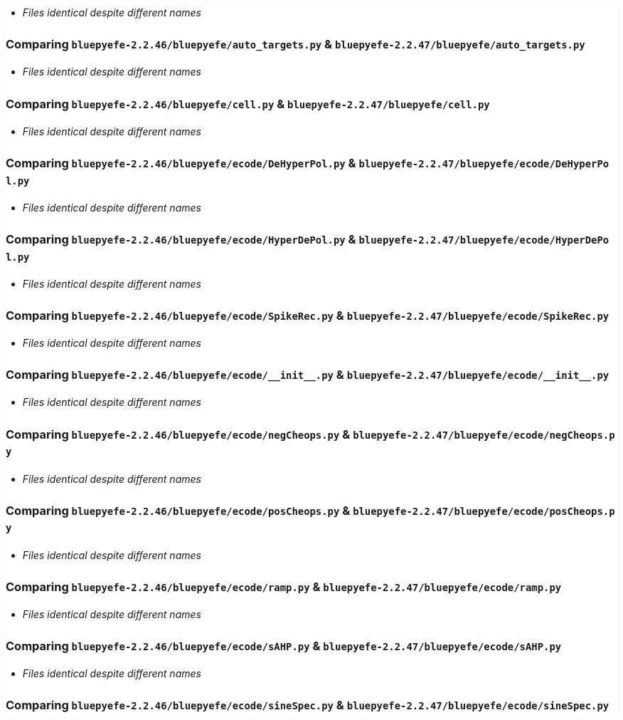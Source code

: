  * *Files identical despite different names*

### Comparing `bluepyefe-2.2.46/bluepyefe/auto_targets.py` & `bluepyefe-2.2.47/bluepyefe/auto_targets.py`

 * *Files identical despite different names*

### Comparing `bluepyefe-2.2.46/bluepyefe/cell.py` & `bluepyefe-2.2.47/bluepyefe/cell.py`

 * *Files identical despite different names*

### Comparing `bluepyefe-2.2.46/bluepyefe/ecode/DeHyperPol.py` & `bluepyefe-2.2.47/bluepyefe/ecode/DeHyperPol.py`

 * *Files identical despite different names*

### Comparing `bluepyefe-2.2.46/bluepyefe/ecode/HyperDePol.py` & `bluepyefe-2.2.47/bluepyefe/ecode/HyperDePol.py`

 * *Files identical despite different names*

### Comparing `bluepyefe-2.2.46/bluepyefe/ecode/SpikeRec.py` & `bluepyefe-2.2.47/bluepyefe/ecode/SpikeRec.py`

 * *Files identical despite different names*

### Comparing `bluepyefe-2.2.46/bluepyefe/ecode/__init__.py` & `bluepyefe-2.2.47/bluepyefe/ecode/__init__.py`

 * *Files identical despite different names*

### Comparing `bluepyefe-2.2.46/bluepyefe/ecode/negCheops.py` & `bluepyefe-2.2.47/bluepyefe/ecode/negCheops.py`

 * *Files identical despite different names*

### Comparing `bluepyefe-2.2.46/bluepyefe/ecode/posCheops.py` & `bluepyefe-2.2.47/bluepyefe/ecode/posCheops.py`

 * *Files identical despite different names*

### Comparing `bluepyefe-2.2.46/bluepyefe/ecode/ramp.py` & `bluepyefe-2.2.47/bluepyefe/ecode/ramp.py`

 * *Files identical despite different names*

### Comparing `bluepyefe-2.2.46/bluepyefe/ecode/sAHP.py` & `bluepyefe-2.2.47/bluepyefe/ecode/sAHP.py`

 * *Files identical despite different names*

### Comparing `bluepyefe-2.2.46/bluepyefe/ecode/sineSpec.py` & `bluepyefe-2.2.47/bluepyefe/ecode/sineSpec.py`
